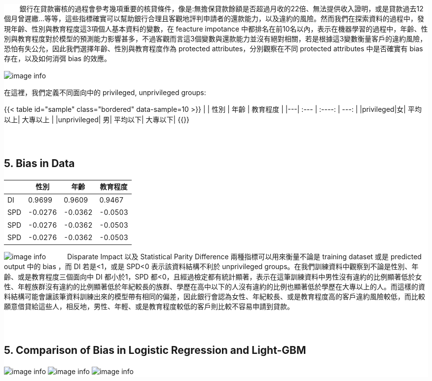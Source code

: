 
        銀行在貸款審核的過程會參考幾項重要的核貸條件，像是:無擔保貸款餘額是否超過月收的22倍、無法提供收入證明，或是貸款過去12個月曾遲繳...等等，這些指標確實可以幫助銀行合理且客觀地評判申請者的還款能力，以及違約的風險。然而我們在探索資料的過程中，發現年齡、性別與教育程度這3項個人基本資料的變數，在 feacture impotance 中都排名在前10名以內，表示在機器學習的過程中，年齡、性別與教育程度對於模型的預測能力影響甚多，不過客觀而言這3個變數與還款能力並沒有絕對相關，若是根據這3變數衡量客戶的違約風險，恐怕有失公允，因此我們選擇年齡、性別與教育程度作為 protected attributes，分別觀察在不同 protected attributes 中是否確實有 bias 存在，以及如何消弭 bias 的效應。  

![image info](2.png)


在這裡，我們定義不同面向中的 privileged, unprivileged groups:



{{< table id="sample" class="bordered" data-sample=10 >}}
|     | 性別    | 年齡    | 教育程度 |
|---| :---        |    :----:   |          ---: |
|privileged|女|	平均以上|	大專以上	|
|unprivileged|	男|	平均以下|	大專以下|
{{</table>}}


&nbsp;

## 5. Bias in Data 


|     | 性別    | 年齡    | 教育程度 |
|-----|---------|---------|----------|
|  DI |  0.9699 |  0.9609 |  0.9467  |
| SPD | -0.0276 | -0.0362 | -0.0503  |
| SPD | -0.0276 | -0.0362 | -0.0503  |
| SPD | -0.0276 | -0.0362 | -0.0503  |


![image info](1.png)
&nbsp;
        Disparate Impact 以及 Statistical Parity Difference 兩種指標可以用來衡量不論是 training dataset 或是 predicted output 中的 bias ，而 DI 若是<1，或是 SPD<0 表示該資料結構不利於 unprivileged groups。在我們訓練資料中觀察到不論是性別、年齡、或是教育程度三個面向中 DI 都小於1，SPD 都<0，且經過檢定都有統計顯著，表示在這筆訓練資料中男性沒有違約的比例顯著低於女性、年輕族群沒有違約的比例顯著低於年紀較長的族群、學歷在高中以下的人沒有違約的比例也顯著低於學歷在大專以上的人。而這樣的資料結構可能會讓該筆資料訓練出來的模型帶有相同的偏差，因此銀行會認為女性、年紀較長、或是教育程度高的客戶違約風險較低，而比較願意借貸給這些人，相反地，男性、年輕、或是教育程度較低的客戶則比較不容易申請到貸款。

&nbsp;

## 5. Comparison of Bias in Logistic Regression and Light-GBM

![image info](sex.png)
![image info](age.png)
![image info](education.png)
